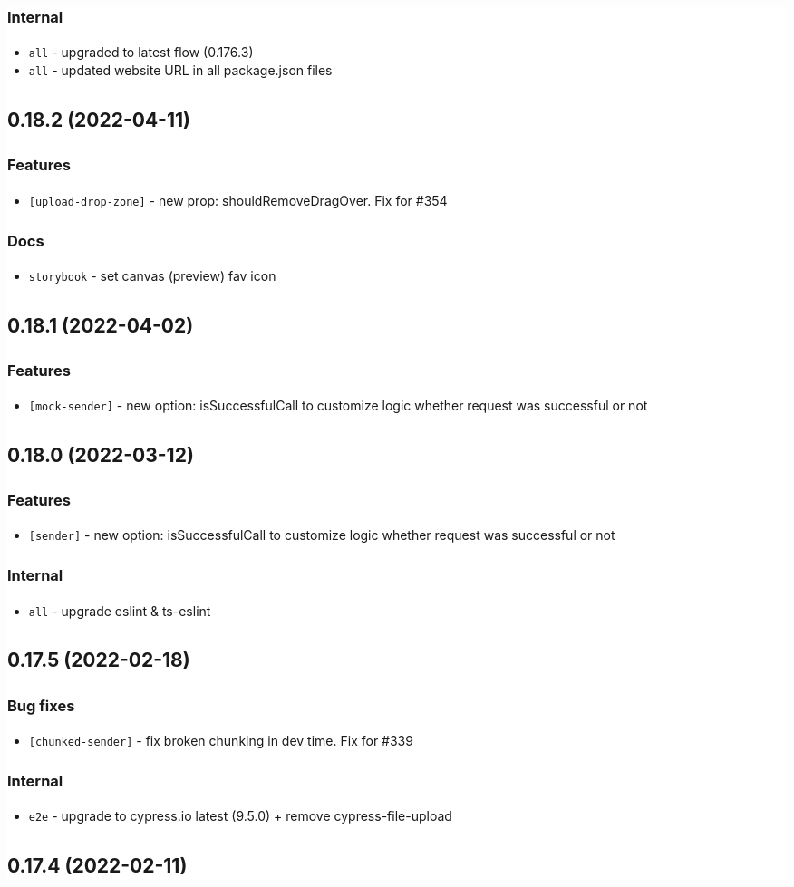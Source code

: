### Internal

- `all` - upgraded to latest flow (0.176.3)
- `all` - updated website URL in all package.json files 


## 0.18.2 (2022-04-11)

### Features

- `[upload-drop-zone]` - new prop: shouldRemoveDragOver. Fix for [#354](https://github.com/rpldy/react-uploady/issues/354)

### Docs

- `storybook` - set canvas (preview) fav icon


## 0.18.1 (2022-04-02)

### Features

- `[mock-sender]` - new option: isSuccessfulCall to customize logic whether request was successful or not


## 0.18.0 (2022-03-12)

### Features

- `[sender]` - new option: isSuccessfulCall to customize logic whether request was successful or not

### Internal

- `all` - upgrade eslint & ts-eslint


## 0.17.5 (2022-02-18)

### Bug fixes

- `[chunked-sender]` - fix broken chunking in dev time. Fix for [#339](https://github.com/rpldy/react-uploady/issues/339)

### Internal

- `e2e` - upgrade to cypress.io latest (9.5.0) + remove cypress-file-upload


## 0.17.4 (2022-02-11)
